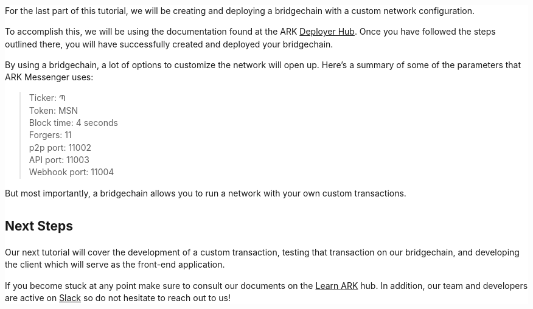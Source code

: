 For the last part of this tutorial, we will be creating and deploying a bridgechain with a custom network configuration.

To accomplish this, we will be using the documentation found at the ARK [Deployer Hub](https://deployer.ark.dev/). Once you have followed the steps outlined there, you will have successfully created and deployed your bridgechain.

By using a bridgechain, a lot of options to customize the network will open up. Here’s a summary of some of the parameters that ARK Messenger uses:

> Ticker: Պ  
> Token: MSN  
> Block time: 4 seconds  
> Forgers: 11  
> p2p port: 11002  
> API port: 11003  
> Webhook port: 11004

But most importantly, a bridgechain allows you to run a network with your own custom transactions.

## Next Steps <a id="f9a0"></a>

Our next tutorial will cover the development of a custom transaction, testing that transaction on our bridgechain, and developing the client which will serve as the front-end application.

If you become stuck at any point make sure to consult our documents on the [Learn ARK](https://learn.ark.dev/core-getting-started/setting-up-your-development-environment) hub. In addition, our team and developers are active on [Slack](https://ark.io/slack) so do not hesitate to reach out to us!

